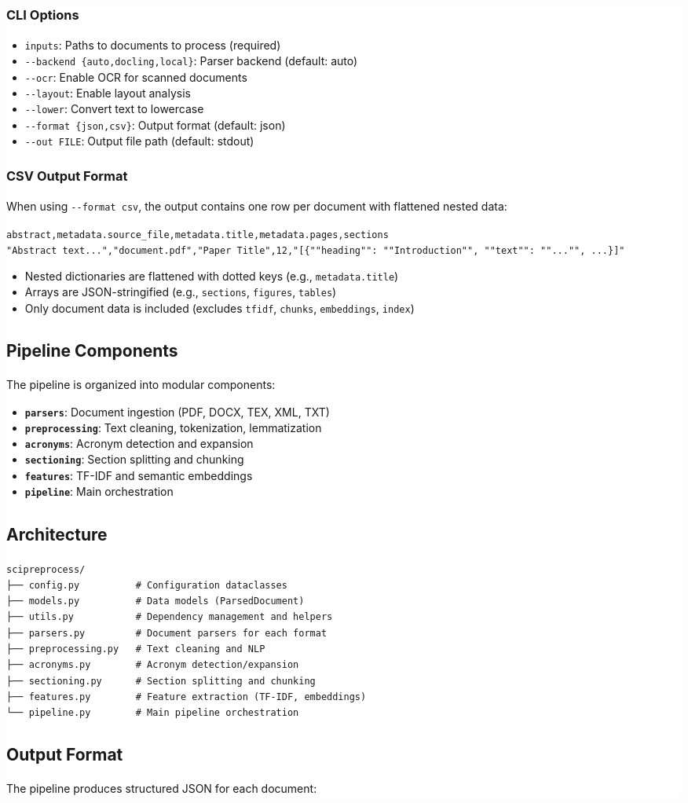 ### CLI Options

- `inputs`: Paths to documents to process (required)
- `--backend {auto,docling,local}`: Parser backend (default: auto)
- `--ocr`: Enable OCR for scanned documents
- `--layout`: Enable layout analysis
- `--lower`: Convert text to lowercase
- `--format {json,csv}`: Output format (default: json)
- `--out FILE`: Output file path (default: stdout)

### CSV Output Format

When using `--format csv`, the output contains one row per document with flattened nested data:

```csv
abstract,metadata.source_file,metadata.title,metadata.pages,sections
"Abstract text...","document.pdf","Paper Title",12,"[{""heading"": ""Introduction"", ""text"": ""..."", ...}]"
```

- Nested dictionaries are flattened with dotted keys (e.g., `metadata.title`)
- Arrays are JSON-stringified (e.g., `sections`, `figures`, `tables`)
- Only document data is included (excludes `tfidf`, `chunks`, `embeddings`, `index`)

## Pipeline Components

The pipeline is organized into modular components:

- **`parsers`**: Document ingestion (PDF, DOCX, TEX, XML, TXT)
- **`preprocessing`**: Text cleaning, tokenization, lemmatization
- **`acronyms`**: Acronym detection and expansion
- **`sectioning`**: Section splitting and chunking
- **`features`**: TF-IDF and semantic embeddings
- **`pipeline`**: Main orchestration

## Architecture

```
scipreprocess/
├── config.py          # Configuration dataclasses
├── models.py          # Data models (ParsedDocument)
├── utils.py           # Dependency management and helpers
├── parsers.py         # Document parsers for each format
├── preprocessing.py   # Text cleaning and NLP
├── acronyms.py        # Acronym detection/expansion
├── sectioning.py      # Section splitting and chunking
├── features.py        # Feature extraction (TF-IDF, embeddings)
└── pipeline.py        # Main pipeline orchestration
```

## Output Format

The pipeline produces structured JSON for each document:
